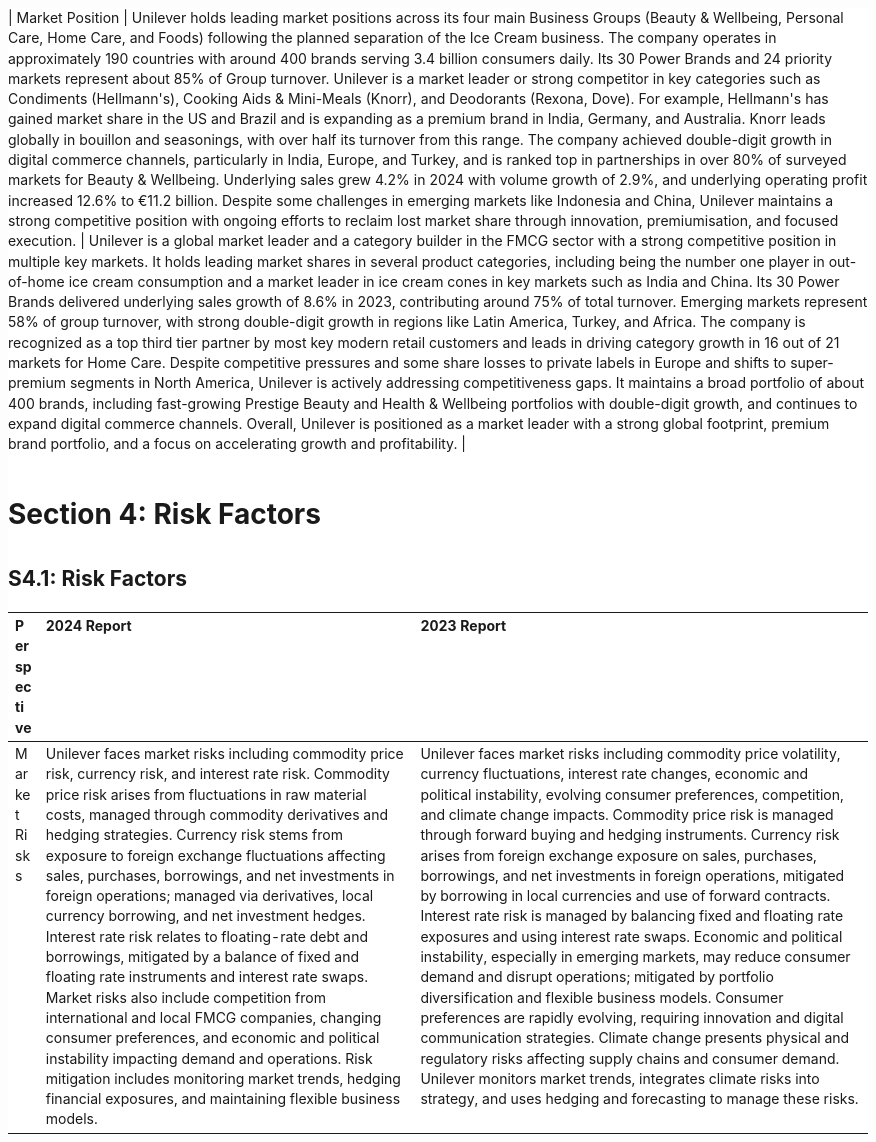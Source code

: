| Market Position | Unilever holds leading market positions across its four main Business Groups (Beauty & Wellbeing, Personal Care, Home Care, and Foods) following the planned separation of the Ice Cream business. The company operates in approximately 190 countries with around 400 brands serving 3.4 billion consumers daily. Its 30 Power Brands and 24 priority markets represent about 85% of Group turnover. Unilever is a market leader or strong competitor in key categories such as Condiments (Hellmann's), Cooking Aids & Mini-Meals (Knorr), and Deodorants (Rexona, Dove). For example, Hellmann's has gained market share in the US and Brazil and is expanding as a premium brand in India, Germany, and Australia. Knorr leads globally in bouillon and seasonings, with over half its turnover from this range. The company achieved double-digit growth in digital commerce channels, particularly in India, Europe, and Turkey, and is ranked top in partnerships in over 80% of surveyed markets for Beauty & Wellbeing. Underlying sales grew 4.2% in 2024 with volume growth of 2.9%, and underlying operating profit increased 12.6% to €11.2 billion. Despite some challenges in emerging markets like Indonesia and China, Unilever maintains a strong competitive position with ongoing efforts to reclaim lost market share through innovation, premiumisation, and focused execution. | Unilever is a global market leader and a category builder in the FMCG sector with a strong competitive position in multiple key markets. It holds leading market shares in several product categories, including being the number one player in out-of-home ice cream consumption and a market leader in ice cream cones in key markets such as India and China. Its 30 Power Brands delivered underlying sales growth of 8.6% in 2023, contributing around 75% of total turnover. Emerging markets represent 58% of group turnover, with strong double-digit growth in regions like Latin America, Turkey, and Africa. The company is recognized as a top third tier partner by most key modern retail customers and leads in driving category growth in 16 out of 21 markets for Home Care. Despite competitive pressures and some share losses to private labels in Europe and shifts to super-premium segments in North America, Unilever is actively addressing competitiveness gaps. It maintains a broad portfolio of about 400 brands, including fast-growing Prestige Beauty and Health & Wellbeing portfolios with double-digit growth, and continues to expand digital commerce channels. Overall, Unilever is positioned as a market leader with a strong global footprint, premium brand portfolio, and a focus on accelerating growth and profitability. |


# Section 4: Risk Factors

## S4.1: Risk Factors

| Perspective | 2024 Report | 2023 Report |
| :---- | :---- | :---- |
| Market Risks | Unilever faces market risks including commodity price risk, currency risk, and interest rate risk. Commodity price risk arises from fluctuations in raw material costs, managed through commodity derivatives and hedging strategies. Currency risk stems from exposure to foreign exchange fluctuations affecting sales, purchases, borrowings, and net investments in foreign operations; managed via derivatives, local currency borrowing, and net investment hedges. Interest rate risk relates to floating-rate debt and borrowings, mitigated by a balance of fixed and floating rate instruments and interest rate swaps. Market risks also include competition from international and local FMCG companies, changing consumer preferences, and economic and political instability impacting demand and operations. Risk mitigation includes monitoring market trends, hedging financial exposures, and maintaining flexible business models. | Unilever faces market risks including commodity price volatility, currency fluctuations, interest rate changes, economic and political instability, evolving consumer preferences, competition, and climate change impacts. Commodity price risk is managed through forward buying and hedging instruments. Currency risk arises from foreign exchange exposure on sales, purchases, borrowings, and net investments in foreign operations, mitigated by borrowing in local currencies and use of forward contracts. Interest rate risk is managed by balancing fixed and floating rate exposures and using interest rate swaps. Economic and political instability, especially in emerging markets, may reduce consumer demand and disrupt operations; mitigated by portfolio diversification and flexible business models. Consumer preferences are rapidly evolving, requiring innovation and digital communication strategies. Climate change presents physical and regulatory risks affecting supply chains and consumer demand. Unilever monitors market trends, integrates climate risks into strategy, and uses hedging and forecasting to manage these risks. |